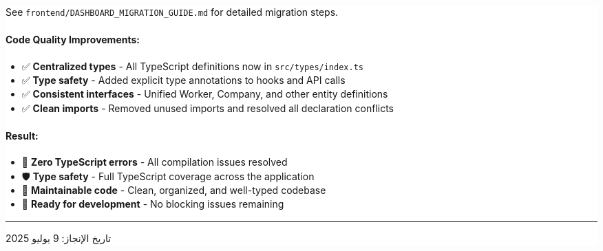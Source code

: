 See `frontend/DASHBOARD_MIGRATION_GUIDE.md` for detailed migration steps.

#### **Code Quality Improvements:**
- ✅ **Centralized types** - All TypeScript definitions now in `src/types/index.ts`
- ✅ **Type safety** - Added explicit type annotations to hooks and API calls
- ✅ **Consistent interfaces** - Unified Worker, Company, and other entity definitions
- ✅ **Clean imports** - Removed unused imports and resolved all declaration conflicts

#### **Result:**
- 🎯 **Zero TypeScript errors** - All compilation issues resolved
- 🛡️ **Type safety** - Full TypeScript coverage across the application
- 🔧 **Maintainable code** - Clean, organized, and well-typed codebase
- 🚀 **Ready for development** - No blocking issues remaining

---
تاريخ الإنجاز: 9 يوليو 2025
